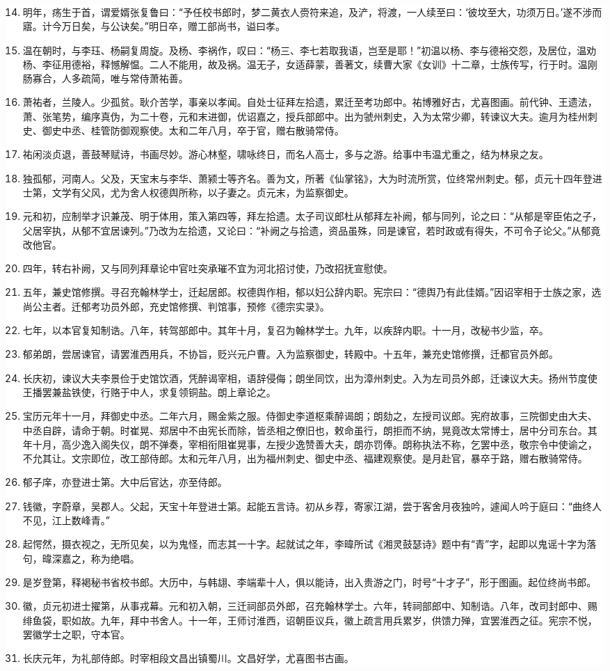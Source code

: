 14. <span id="○韦温_萧祐附_独孤郁_弟朗_钱徽_子可复_高釴_弟铢_锴冯宿_弟定_审_封敖-14"></span>
明年，疡生于首，谓爱婿张复鲁曰：“予任校书郎时，梦二黄衣人赍符来追，及浐，将渡，一人续至曰：‘彼坟至大，功须万日。’遂不涉而寤。计今万日矣，与公诀矣。”明日卒，赠工部尚书，谥曰孝。

15. <span id="○韦温_萧祐附_独孤郁_弟朗_钱徽_子可复_高釴_弟铢_锴冯宿_弟定_审_封敖-15"></span>
温在朝时，与李珏、杨嗣复周旋。及杨、李祸作，叹曰：“杨三、李七若取我语，岂至是耶！”初温以杨、李与德裕交怨，及居位，温劝杨、李征用德裕，释憾解愠。二人不能用，故及祸。温无子，女适薛蒙，善著文，续曹大家《女训》十二章，士族传写，行于时。温刚肠寡合，人多疏简，唯与常侍萧祐善。

16. <span id="○韦温_萧祐附_独孤郁_弟朗_钱徽_子可复_高釴_弟铢_锴冯宿_弟定_审_封敖-16"></span>
萧祐者，兰陵人。少孤贫。耿介苦学，事亲以孝闻。自处士征拜左拾遗，累迁至考功郎中。祐博雅好古，尤喜图画。前代钟、王遗法，萧、张笔势，编序真伪，为二十卷，元和末进御，优诏嘉之，授兵部郎中。出为虢州刺史，入为太常少卿，转谏议大夫。逾月为桂州刺史、御史中丞、桂管防御观察使。太和二年八月，卒于官，赠右散骑常侍。

17. <span id="○韦温_萧祐附_独孤郁_弟朗_钱徽_子可复_高釴_弟铢_锴冯宿_弟定_审_封敖-17"></span>
祐闲淡贞退，善鼓琴赋诗，书画尽妙。游心林壑，啸咏终日，而名人高士，多与之游。给事中韦温尤重之，结为林泉之友。

18. <span id="○韦温_萧祐附_独孤郁_弟朗_钱徽_子可复_高釴_弟铢_锴冯宿_弟定_审_封敖-18"></span>
独孤郁，河南人。父及，天宝末与李华、萧颍士等齐名。善为文，所著《仙掌铭》，大为时流所赏，位终常州刺史。郁，贞元十四年登进士第，文学有父风，尤为舍人权德舆所称，以子妻之。贞元末，为监察御史。

19. <span id="○韦温_萧祐附_独孤郁_弟朗_钱徽_子可复_高釴_弟铢_锴冯宿_弟定_审_封敖-19"></span>
元和初，应制举才识兼茂、明于体用，策入第四等，拜左拾遗。太子司议郎杜从郁拜左补阙，郁与同列，论之曰：“从郁是宰臣佑之子，父居宰执，从郁不宜居谏列。”乃改为左拾遗，又论曰：“补阙之与拾遗，资品虽殊，同是谏官，若时政或有得失，不可令子论父。”从郁竟改他官。

20. <span id="○韦温_萧祐附_独孤郁_弟朗_钱徽_子可复_高釴_弟铢_锴冯宿_弟定_审_封敖-20"></span>
四年，转右补阙，又与同列拜章论中官吐突承璀不宜为河北招讨使，乃改招抚宣慰使。

21. <span id="○韦温_萧祐附_独孤郁_弟朗_钱徽_子可复_高釴_弟铢_锴冯宿_弟定_审_封敖-21"></span>
五年，兼史馆修撰。寻召充翰林学士，迁起居郎。权德舆作相，郁以妇公辞内职。宪宗曰：“德舆乃有此佳婿。”因诏宰相于士族之家，选尚公主者。迁郁考功员外郎，充史馆修撰、判馆事，预修《德宗实录》。

22. <span id="○韦温_萧祐附_独孤郁_弟朗_钱徽_子可复_高釴_弟铢_锴冯宿_弟定_审_封敖-22"></span>
七年，以本官复知制诰。八年，转驾部郎中。其年十月，复召为翰林学士。九年，以疾辞内职。十一月，改秘书少监，卒。

23. <span id="○韦温_萧祐附_独孤郁_弟朗_钱徽_子可复_高釴_弟铢_锴冯宿_弟定_审_封敖-23"></span>
郁弟朗，尝居谏官，请罢淮西用兵，不协旨，贬兴元户曹。入为监察御史，转殿中。十五年，兼充史馆修撰，迁都官员外郎。

24. <span id="○韦温_萧祐附_独孤郁_弟朗_钱徽_子可复_高釴_弟铢_锴冯宿_弟定_审_封敖-24"></span>
长庆初，谏议大夫李景俭于史馆饮酒，凭醉谒宰相，语辞侵侮；朗坐同饮，出为漳州刺史。入为左司员外郎，迁谏议大夫。扬州节度使王播罢兼盐铁使，行赂于中人，求复领铜盐。朗上章论之。

25. <span id="○韦温_萧祐附_独孤郁_弟朗_钱徽_子可复_高釴_弟铢_锴冯宿_弟定_审_封敖-25"></span>
宝历元年十一月，拜御史中丞。二年六月，赐金紫之服。侍御史李道枢乘醉谒朗；朗劾之，左授司议郎。宪府故事，三院御史由大夫、中丞自辟，请命于朝。时崔晃、郑居中不由宪长而除，皆丞相之僚旧也，敕命虽行，朗拒而不纳，晃竟改太常博士，居中分司东台。其年十月，高少逸入阁失仪，朗不弹奏，宰相衔阻崔晃事，左授少逸赞善大夫，朗亦罚俸。朗称执法不称，乞罢中丞，敬宗令中使谕之，不允其让。文宗即位，改工部侍郎。太和元年八月，出为福州刺史、御史中丞、福建观察使。是月赴官，暴卒于路，赠右散骑常侍。

26. <span id="○韦温_萧祐附_独孤郁_弟朗_钱徽_子可复_高釴_弟铢_锴冯宿_弟定_审_封敖-26"></span>
郁子庠，亦登进士第。大中后官达，亦至侍郎。

27. <span id="○韦温_萧祐附_独孤郁_弟朗_钱徽_子可复_高釴_弟铢_锴冯宿_弟定_审_封敖-27"></span>
钱徽，字蔚章，吴郡人。父起，天宝十年登进士第。起能五言诗。初从乡荐，寄家江湖，尝于客舍月夜独吟，遽闻人吟于庭曰：“曲终人不见，江上数峰青。”

28. <span id="○韦温_萧祐附_独孤郁_弟朗_钱徽_子可复_高釴_弟铢_锴冯宿_弟定_审_封敖-28"></span>
起愕然，摄衣视之，无所见矣，以为鬼怪，而志其一十字。起就试之年，李暐所试《湘灵鼓瑟诗》题中有“青”字，起即以鬼谣十字为落句，暐深嘉之，称为绝唱。

29. <span id="○韦温_萧祐附_独孤郁_弟朗_钱徽_子可复_高釴_弟铢_锴冯宿_弟定_审_封敖-29"></span>
是岁登第，释褐秘书省校书郎。大历中，与韩翃、李端辈十人，俱以能诗，出入贵游之门，时号“十才子”，形于图画。起位终尚书郎。

30. <span id="○韦温_萧祐附_独孤郁_弟朗_钱徽_子可复_高釴_弟铢_锴冯宿_弟定_审_封敖-30"></span>
徽，贞元初进士擢第，从事戎幕。元和初入朝，三迁祠部员外郎，召充翰林学士。六年，转祠部郎中、知制诰。八年，改司封郎中、赐绯鱼袋，职如故。九年，拜中书舍人。十一年，王师讨淮西，诏朝臣议兵，徽上疏言用兵累岁，供馈力殚，宜罢淮西之征。宪宗不悦，罢徽学士之职，守本官。

31. <span id="○韦温_萧祐附_独孤郁_弟朗_钱徽_子可复_高釴_弟铢_锴冯宿_弟定_审_封敖-31"></span>
长庆元年，为礼部侍郎。时宰相段文昌出镇蜀川。文昌好学，尤喜图书古画。
